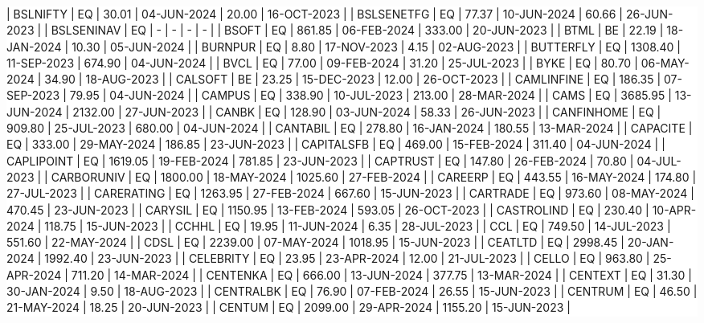 | BSLNIFTY | EQ | 30.01 | 04-JUN-2024 | 20.00 | 16-OCT-2023 |
| BSLSENETFG | EQ | 77.37 | 10-JUN-2024 | 60.66 | 26-JUN-2023 |
| BSLSENINAV | EQ | - | - | - | - |
| BSOFT | EQ | 861.85 | 06-FEB-2024 | 333.00 | 20-JUN-2023 |
| BTML | BE | 22.19 | 18-JAN-2024 | 10.30 | 05-JUN-2024 |
| BURNPUR | EQ | 8.80 | 17-NOV-2023 | 4.15 | 02-AUG-2023 |
| BUTTERFLY | EQ | 1308.40 | 11-SEP-2023 | 674.90 | 04-JUN-2024 |
| BVCL | EQ | 77.00 | 09-FEB-2024 | 31.20 | 25-JUL-2023 |
| BYKE | EQ | 80.70 | 06-MAY-2024 | 34.90 | 18-AUG-2023 |
| CALSOFT | BE | 23.25 | 15-DEC-2023 | 12.00 | 26-OCT-2023 |
| CAMLINFINE | EQ | 186.35 | 07-SEP-2023 | 79.95 | 04-JUN-2024 |
| CAMPUS | EQ | 338.90 | 10-JUL-2023 | 213.00 | 28-MAR-2024 |
| CAMS | EQ | 3685.95 | 13-JUN-2024 | 2132.00 | 27-JUN-2023 |
| CANBK | EQ | 128.90 | 03-JUN-2024 | 58.33 | 26-JUN-2023 |
| CANFINHOME | EQ | 909.80 | 25-JUL-2023 | 680.00 | 04-JUN-2024 |
| CANTABIL | EQ | 278.80 | 16-JAN-2024 | 180.55 | 13-MAR-2024 |
| CAPACITE | EQ | 333.00 | 29-MAY-2024 | 186.85 | 23-JUN-2023 |
| CAPITALSFB | EQ | 469.00 | 15-FEB-2024 | 311.40 | 04-JUN-2024 |
| CAPLIPOINT | EQ | 1619.05 | 19-FEB-2024 | 781.85 | 23-JUN-2023 |
| CAPTRUST | EQ | 147.80 | 26-FEB-2024 | 70.80 | 04-JUL-2023 |
| CARBORUNIV | EQ | 1800.00 | 18-MAY-2024 | 1025.60 | 27-FEB-2024 |
| CAREERP | EQ | 443.55 | 16-MAY-2024 | 174.80 | 27-JUL-2023 |
| CARERATING | EQ | 1263.95 | 27-FEB-2024 | 667.60 | 15-JUN-2023 |
| CARTRADE | EQ | 973.60 | 08-MAY-2024 | 470.45 | 23-JUN-2023 |
| CARYSIL | EQ | 1150.95 | 13-FEB-2024 | 593.05 | 26-OCT-2023 |
| CASTROLIND | EQ | 230.40 | 10-APR-2024 | 118.75 | 15-JUN-2023 |
| CCHHL | EQ | 19.95 | 11-JUN-2024 | 6.35 | 28-JUL-2023 |
| CCL | EQ | 749.50 | 14-JUL-2023 | 551.60 | 22-MAY-2024 |
| CDSL | EQ | 2239.00 | 07-MAY-2024 | 1018.95 | 15-JUN-2023 |
| CEATLTD | EQ | 2998.45 | 20-JAN-2024 | 1992.40 | 23-JUN-2023 |
| CELEBRITY | EQ | 23.95 | 23-APR-2024 | 12.00 | 21-JUL-2023 |
| CELLO | EQ | 963.80 | 25-APR-2024 | 711.20 | 14-MAR-2024 |
| CENTENKA | EQ | 666.00 | 13-JUN-2024 | 377.75 | 13-MAR-2024 |
| CENTEXT | EQ | 31.30 | 30-JAN-2024 | 9.50 | 18-AUG-2023 |
| CENTRALBK | EQ | 76.90 | 07-FEB-2024 | 26.55 | 15-JUN-2023 |
| CENTRUM | EQ | 46.50 | 21-MAY-2024 | 18.25 | 20-JUN-2023 |
| CENTUM | EQ | 2099.00 | 29-APR-2024 | 1155.20 | 15-JUN-2023 |